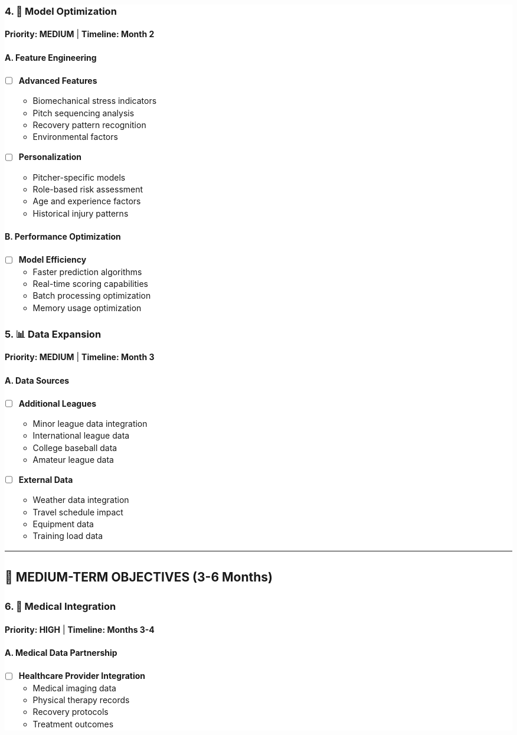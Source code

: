 ### **4. 🔧 Model Optimization**
**Priority: MEDIUM** | **Timeline: Month 2**

#### **A. Feature Engineering**
- [ ] **Advanced Features**
  - Biomechanical stress indicators
  - Pitch sequencing analysis
  - Recovery pattern recognition
  - Environmental factors

- [ ] **Personalization**
  - Pitcher-specific models
  - Role-based risk assessment
  - Age and experience factors
  - Historical injury patterns

#### **B. Performance Optimization**
- [ ] **Model Efficiency**
  - Faster prediction algorithms
  - Real-time scoring capabilities
  - Batch processing optimization
  - Memory usage optimization

### **5. 📊 Data Expansion**
**Priority: MEDIUM** | **Timeline: Month 3**

#### **A. Data Sources**
- [ ] **Additional Leagues**
  - Minor league data integration
  - International league data
  - College baseball data
  - Amateur league data

- [ ] **External Data**
  - Weather data integration
  - Travel schedule impact
  - Equipment data
  - Training load data

---

## 🎯 **MEDIUM-TERM OBJECTIVES (3-6 Months)**

### **6. 🏥 Medical Integration**
**Priority: HIGH** | **Timeline: Months 3-4**

#### **A. Medical Data Partnership**
- [ ] **Healthcare Provider Integration**
  - Medical imaging data
  - Physical therapy records
  - Recovery protocols
  - Treatment outcomes
